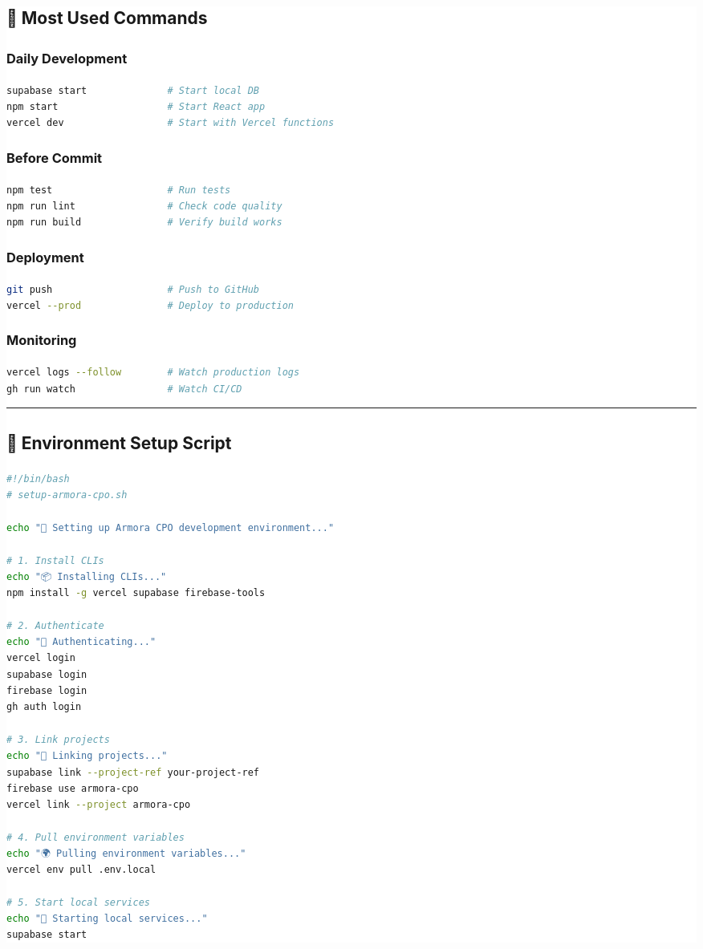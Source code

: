 
## 🎯 Most Used Commands

### **Daily Development**
```bash
supabase start              # Start local DB
npm start                   # Start React app
vercel dev                  # Start with Vercel functions
```

### **Before Commit**
```bash
npm test                    # Run tests
npm run lint                # Check code quality
npm run build               # Verify build works
```

### **Deployment**
```bash
git push                    # Push to GitHub
vercel --prod               # Deploy to production
```

### **Monitoring**
```bash
vercel logs --follow        # Watch production logs
gh run watch                # Watch CI/CD
```

---

## 🔐 Environment Setup Script

```bash
#!/bin/bash
# setup-armora-cpo.sh

echo "🚀 Setting up Armora CPO development environment..."

# 1. Install CLIs
echo "📦 Installing CLIs..."
npm install -g vercel supabase firebase-tools

# 2. Authenticate
echo "🔐 Authenticating..."
vercel login
supabase login
firebase login
gh auth login

# 3. Link projects
echo "🔗 Linking projects..."
supabase link --project-ref your-project-ref
firebase use armora-cpo
vercel link --project armora-cpo

# 4. Pull environment variables
echo "🌍 Pulling environment variables..."
vercel env pull .env.local

# 5. Start local services
echo "🏃 Starting local services..."
supabase start

```